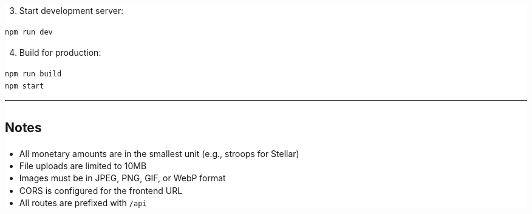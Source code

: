 3. Start development server:
```bash
npm run dev
```

4. Build for production:
```bash
npm run build
npm start
```

---

## Notes

- All monetary amounts are in the smallest unit (e.g., stroops for Stellar)
- File uploads are limited to 10MB
- Images must be in JPEG, PNG, GIF, or WebP format
- CORS is configured for the frontend URL
- All routes are prefixed with `/api`
